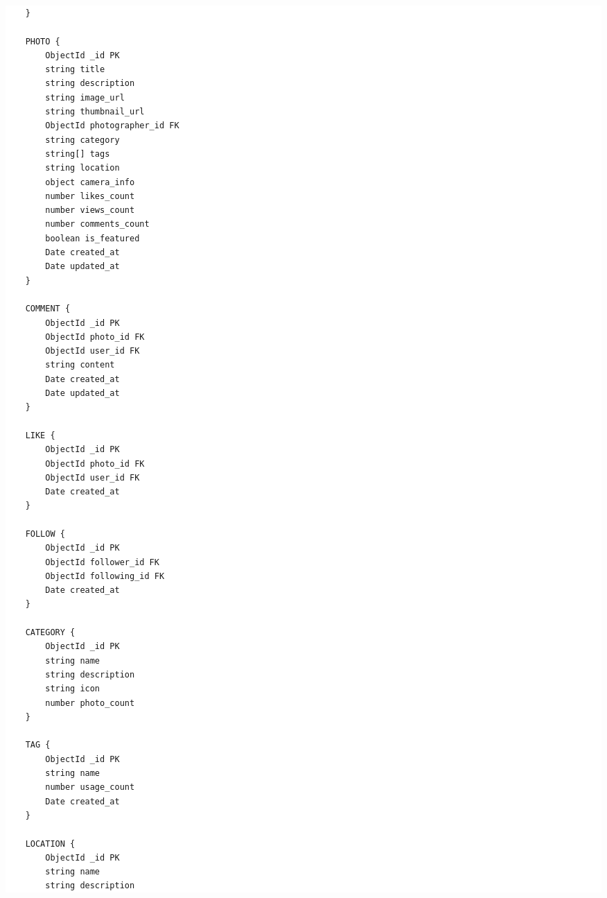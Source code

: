 ```mermaid
    }
    
    PHOTO {
        ObjectId _id PK
        string title
        string description
        string image_url
        string thumbnail_url
        ObjectId photographer_id FK
        string category
        string[] tags
        string location
        object camera_info
        number likes_count
        number views_count
        number comments_count
        boolean is_featured
        Date created_at
        Date updated_at
    }
    
    COMMENT {
        ObjectId _id PK
        ObjectId photo_id FK
        ObjectId user_id FK
        string content
        Date created_at
        Date updated_at
    }
    
    LIKE {
        ObjectId _id PK
        ObjectId photo_id FK
        ObjectId user_id FK
        Date created_at
    }
    
    FOLLOW {
        ObjectId _id PK
        ObjectId follower_id FK
        ObjectId following_id FK
        Date created_at
    }
    
    CATEGORY {
        ObjectId _id PK
        string name
        string description
        string icon
        number photo_count
    }
    
    TAG {
        ObjectId _id PK
        string name
        number usage_count
        Date created_at
    }
    
    LOCATION {
        ObjectId _id PK
        string name
        string description
```